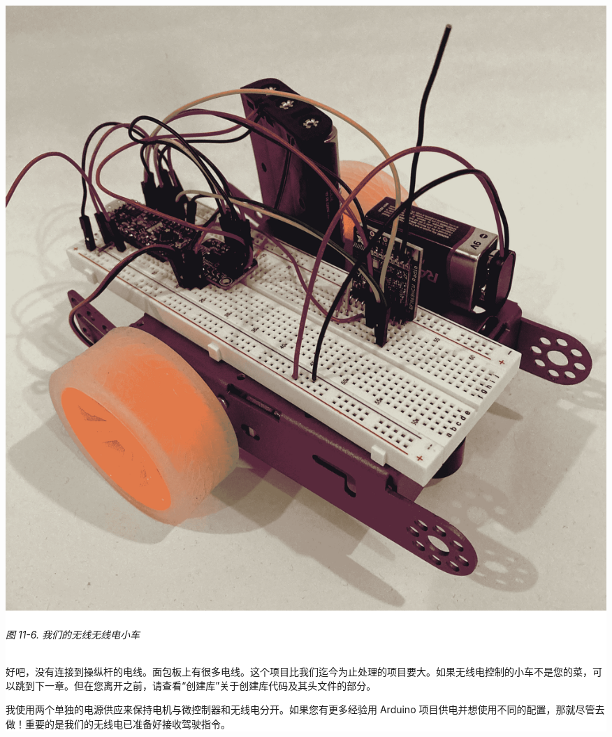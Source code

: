 ![smac 1106](img/smac_1106.png)

###### 图 11-6\. 我们的无线无线电小车

好吧，没有连接到操纵杆的电线。面包板上有很多电线。这个项目比我们迄今为止处理的项目要大。如果无线电控制的小车不是您的菜，可以跳到下一章。但在您离开之前，请查看“创建库”关于创建库代码及其头文件的部分。

我使用两个单独的电源供应来保持电机与微控制器和无线电分开。如果您有更多经验用 Arduino 项目供电并想使用不同的配置，那就尽管去做！重要的是我们的无线电已准备好接收驾驶指令。
